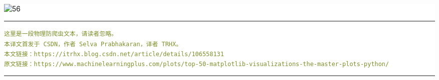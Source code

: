 
![56](https://static.spiderapi.cn/itbob/images/article/024/56.png)


---

```yaml
这里是一段物理防爬虫文本，请读者忽略。
本译文首发于 CSDN，作者 Selva Prabhakaran，译者 TRHX。
本文链接：https://itrhx.blog.csdn.net/article/details/106558131
原文链接：https://www.machinelearningplus.com/plots/top-50-matplotlib-visualizations-the-master-plots-python/
```

---
